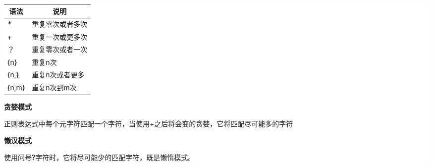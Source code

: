 | 语法  | 说明             |
| ----- | ---------------- |
| *     | 重复零次或者多次 |
| +     | 重复一次或更多次 |
| ？    | 重复零次或者一次 |
| {n}   | 重复n次          |
| {n,}  | 重复n次或者更多  |
| {n,m} | 重复n次到m次     |

**贪婪模式**

正则表达式中每个元字符匹配一个字符，当使用+之后将会变的贪婪，它将匹配尽可能多的字符

**懒汉模式**

使用问号?字符时，它将尽可能少的匹配字符，既是懒惰模式。